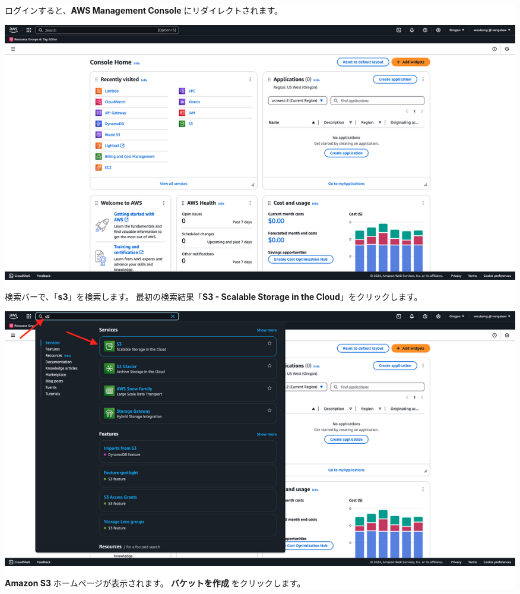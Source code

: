 ログインすると、**AWS Management Console** にリダイレクトされます。

![ETL](./images/awsconsole.png)

検索バーで、「**s3**」を検索します。 最初の検索結果「**S3 - Scalable Storage in the Cloud**」をクリックします。

![ETL](./images/awsconsoles3.png)

**Amazon S3** ホームページが表示されます。 **バケットを作成** をクリックします。
